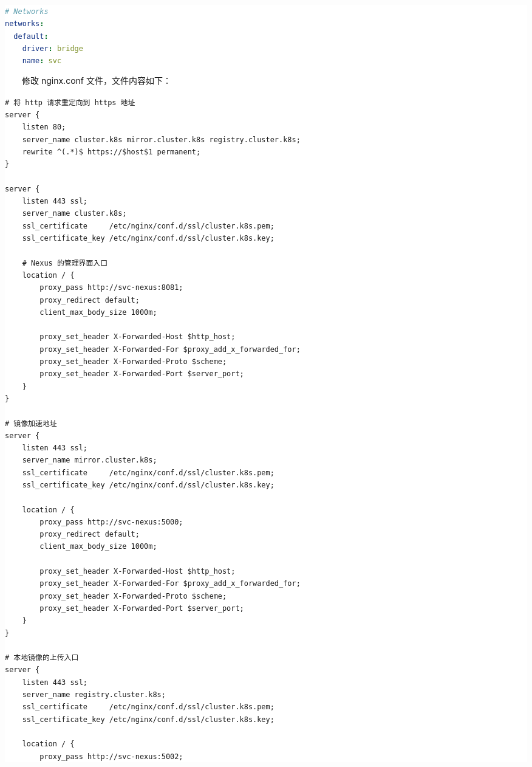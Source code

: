 ```yaml
# Networks
networks:
  default:
    driver: bridge
    name: svc
```

&emsp;&emsp;修改 nginx.conf 文件，文件内容如下：

```nginx
# 将 http 请求重定向到 https 地址
server {
    listen 80;
    server_name cluster.k8s mirror.cluster.k8s registry.cluster.k8s;
    rewrite ^(.*)$ https://$host$1 permanent;
}

server {
    listen 443 ssl;
    server_name cluster.k8s;
    ssl_certificate     /etc/nginx/conf.d/ssl/cluster.k8s.pem;
    ssl_certificate_key /etc/nginx/conf.d/ssl/cluster.k8s.key;

    # Nexus 的管理界面入口
    location / {
        proxy_pass http://svc-nexus:8081;
        proxy_redirect default;
        client_max_body_size 1000m;

        proxy_set_header X-Forwarded-Host $http_host;
        proxy_set_header X-Forwarded-For $proxy_add_x_forwarded_for;
        proxy_set_header X-Forwarded-Proto $scheme;
        proxy_set_header X-Forwarded-Port $server_port;
    }
}

# 镜像加速地址
server {
    listen 443 ssl;
    server_name mirror.cluster.k8s;
    ssl_certificate     /etc/nginx/conf.d/ssl/cluster.k8s.pem;
    ssl_certificate_key /etc/nginx/conf.d/ssl/cluster.k8s.key;

    location / {
        proxy_pass http://svc-nexus:5000;
        proxy_redirect default;
        client_max_body_size 1000m;

        proxy_set_header X-Forwarded-Host $http_host;
        proxy_set_header X-Forwarded-For $proxy_add_x_forwarded_for;
        proxy_set_header X-Forwarded-Proto $scheme;
        proxy_set_header X-Forwarded-Port $server_port;
    }
}

# 本地镜像的上传入口
server {
    listen 443 ssl;
    server_name registry.cluster.k8s;
    ssl_certificate     /etc/nginx/conf.d/ssl/cluster.k8s.pem;
    ssl_certificate_key /etc/nginx/conf.d/ssl/cluster.k8s.key;

    location / {
        proxy_pass http://svc-nexus:5002;
```
